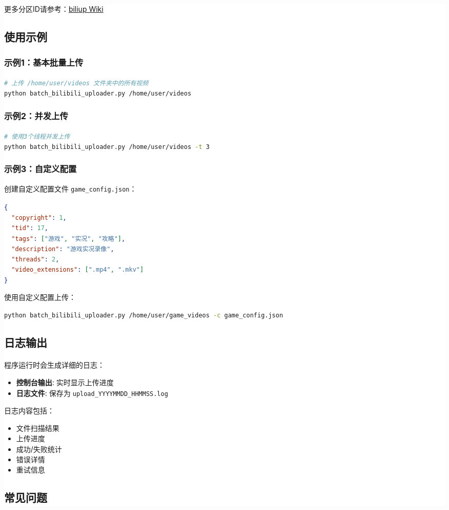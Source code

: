 更多分区ID请参考：[biliup Wiki](https://github.com/ForgQi/biliup/wiki)

## 使用示例

### 示例1：基本批量上传

```bash
# 上传 /home/user/videos 文件夹中的所有视频
python batch_bilibili_uploader.py /home/user/videos
```

### 示例2：并发上传

```bash
# 使用3个线程并发上传
python batch_bilibili_uploader.py /home/user/videos -t 3
```

### 示例3：自定义配置

创建自定义配置文件 `game_config.json`：

```json
{
  "copyright": 1,
  "tid": 17,
  "tags": ["游戏", "实况", "攻略"],
  "description": "游戏实况录像",
  "threads": 2,
  "video_extensions": [".mp4", ".mkv"]
}
```

使用自定义配置上传：

```bash
python batch_bilibili_uploader.py /home/user/game_videos -c game_config.json
```

## 日志输出

程序运行时会生成详细的日志：

- **控制台输出**: 实时显示上传进度
- **日志文件**: 保存为 `upload_YYYYMMDD_HHMMSS.log`

日志内容包括：
- 文件扫描结果
- 上传进度
- 成功/失败统计
- 错误详情
- 重试信息

## 常见问题
